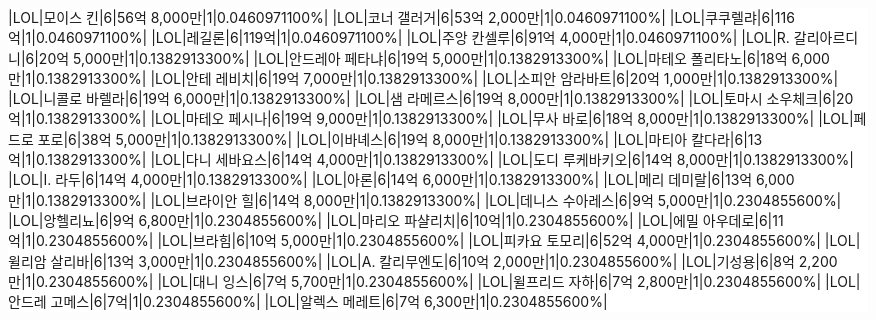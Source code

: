 |LOL|모이스 킨|6|56억 8,000만|1|0.0460971100%|
|LOL|코너 갤러거|6|53억 2,000만|1|0.0460971100%|
|LOL|쿠쿠렐랴|6|116억|1|0.0460971100%|
|LOL|레길론|6|119억|1|0.0460971100%|
|LOL|주앙 칸셀루|6|91억 4,000만|1|0.0460971100%|
|LOL|R. 갈리아르디니|6|20억 5,000만|1|0.1382913300%|
|LOL|안드레아 페타냐|6|19억 5,000만|1|0.1382913300%|
|LOL|마테오 폴리타노|6|18억 6,000만|1|0.1382913300%|
|LOL|안테 레비치|6|19억 7,000만|1|0.1382913300%|
|LOL|소피안 암라바트|6|20억 1,000만|1|0.1382913300%|
|LOL|니콜로 바렐라|6|19억 6,000만|1|0.1382913300%|
|LOL|샘 라메르스|6|19억 8,000만|1|0.1382913300%|
|LOL|토마시 소우체크|6|20억|1|0.1382913300%|
|LOL|마테오 페시나|6|19억 9,000만|1|0.1382913300%|
|LOL|무사 바로|6|18억 8,000만|1|0.1382913300%|
|LOL|페드로 포로|6|38억 5,000만|1|0.1382913300%|
|LOL|이바녜스|6|19억 8,000만|1|0.1382913300%|
|LOL|마티아 칼다라|6|13억|1|0.1382913300%|
|LOL|다니 세바요스|6|14억 4,000만|1|0.1382913300%|
|LOL|도디 루케바키오|6|14억 8,000만|1|0.1382913300%|
|LOL|I. 라두|6|14억 4,000만|1|0.1382913300%|
|LOL|아론|6|14억 6,000만|1|0.1382913300%|
|LOL|메리 데미랄|6|13억 6,000만|1|0.1382913300%|
|LOL|브라이안 힐|6|14억 8,000만|1|0.1382913300%|
|LOL|데니스 수아레스|6|9억 5,000만|1|0.2304855600%|
|LOL|앙헬리뇨|6|9억 6,800만|1|0.2304855600%|
|LOL|마리오 파샬리치|6|10억|1|0.2304855600%|
|LOL|에밀 아우데로|6|11억|1|0.2304855600%|
|LOL|브라힘|6|10억 5,000만|1|0.2304855600%|
|LOL|피카요 토모리|6|52억 4,000만|1|0.2304855600%|
|LOL|윌리암 살리바|6|13억 3,000만|1|0.2304855600%|
|LOL|A. 칼리무엔도|6|10억 2,000만|1|0.2304855600%|
|LOL|기성용|6|8억 2,200만|1|0.2304855600%|
|LOL|대니 잉스|6|7억 5,700만|1|0.2304855600%|
|LOL|윌프리드 자하|6|7억 2,800만|1|0.2304855600%|
|LOL|안드레 고메스|6|7억|1|0.2304855600%|
|LOL|알렉스 메레트|6|7억 6,300만|1|0.2304855600%|